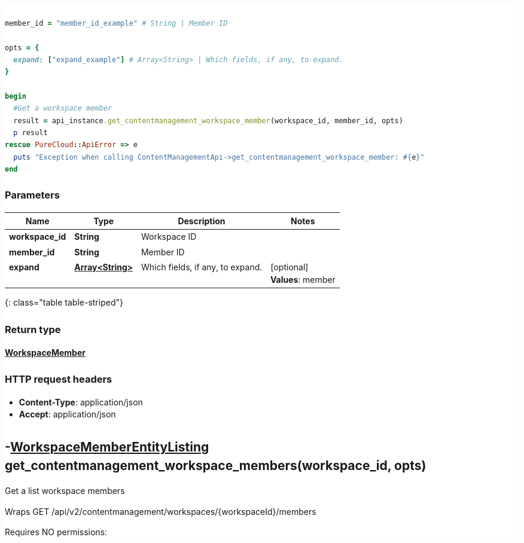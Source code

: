 ~~~ruby

member_id = "member_id_example" # String | Member ID

opts = { 
  expand: ["expand_example"] # Array<String> | Which fields, if any, to expand.
}

begin
  #Get a workspace member
  result = api_instance.get_contentmanagement_workspace_member(workspace_id, member_id, opts)
  p result
rescue PureCloud::ApiError => e
  puts "Exception when calling ContentManagementApi->get_contentmanagement_workspace_member: #{e}"
end
~~~

### Parameters

Name | Type | Description  | Notes
------------- | ------------- | ------------- | -------------
 **workspace_id** | **String**| Workspace ID |  |
 **member_id** | **String**| Member ID |  |
 **expand** | [**Array&lt;String&gt;**](String.html)| Which fields, if any, to expand. | [optional] <br />**Values**: member |
{: class="table table-striped"}


### Return type

[**WorkspaceMember**](WorkspaceMember.html)

### HTTP request headers

 - **Content-Type**: application/json
 - **Accept**: application/json



<a name="get_contentmanagement_workspace_members"></a>

## -[**WorkspaceMemberEntityListing**](WorkspaceMemberEntityListing.html) get_contentmanagement_workspace_members(workspace_id, opts)



Get a list workspace members



Wraps GET /api/v2/contentmanagement/workspaces/{workspaceId}/members 

Requires NO permissions: 



